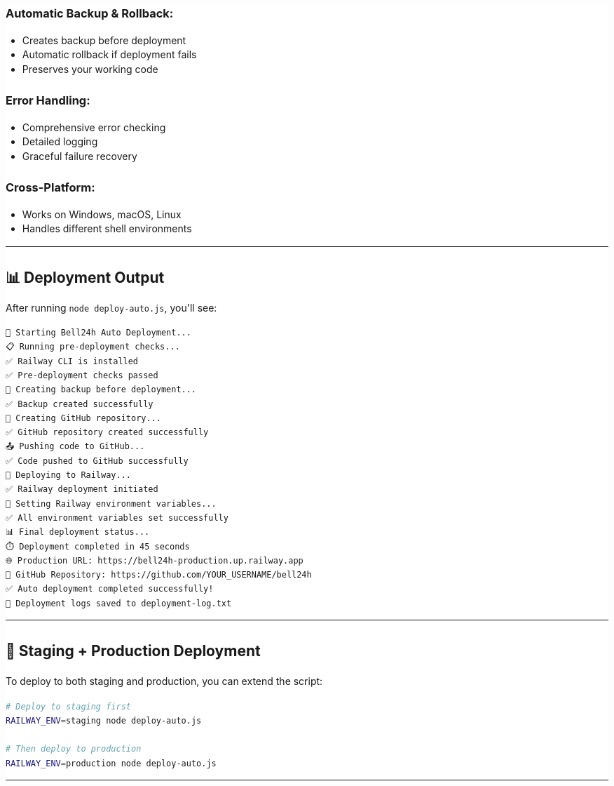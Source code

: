 ### **Automatic Backup & Rollback:**
- Creates backup before deployment
- Automatic rollback if deployment fails
- Preserves your working code

### **Error Handling:**
- Comprehensive error checking
- Detailed logging
- Graceful failure recovery

### **Cross-Platform:**
- Works on Windows, macOS, Linux
- Handles different shell environments

---

## 📊 **Deployment Output**

After running `node deploy-auto.js`, you'll see:

```
🚀 Starting Bell24h Auto Deployment...
📋 Running pre-deployment checks...
✅ Railway CLI is installed
✅ Pre-deployment checks passed
💾 Creating backup before deployment...
✅ Backup created successfully
🐙 Creating GitHub repository...
✅ GitHub repository created successfully
📤 Pushing code to GitHub...
✅ Code pushed to GitHub successfully
🚂 Deploying to Railway...
✅ Railway deployment initiated
🔧 Setting Railway environment variables...
✅ All environment variables set successfully
📊 Final deployment status...
⏱️ Deployment completed in 45 seconds
🌐 Production URL: https://bell24h-production.up.railway.app
📱 GitHub Repository: https://github.com/YOUR_USERNAME/bell24h
✅ Auto deployment completed successfully!
📝 Deployment logs saved to deployment-log.txt
```

---

## 🔄 **Staging + Production Deployment**

To deploy to both staging and production, you can extend the script:

```bash
# Deploy to staging first
RAILWAY_ENV=staging node deploy-auto.js

# Then deploy to production
RAILWAY_ENV=production node deploy-auto.js
```

---